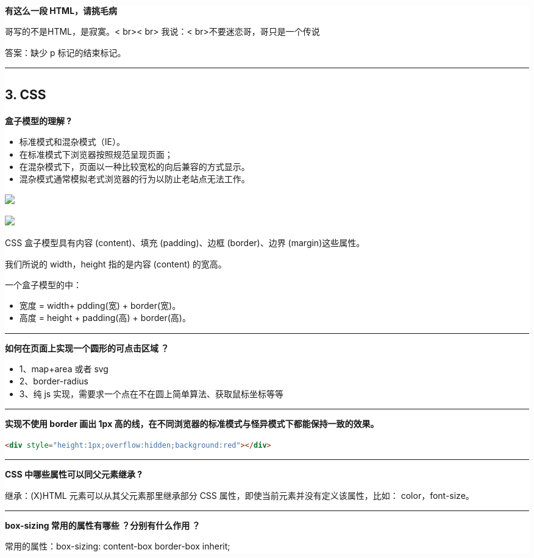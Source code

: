 **有这么一段 HTML，请挑毛病**

<P> 哥写的不是HTML，是寂寞。< br>< br> 我说：< br>不要迷恋哥，哥只是一个传说

答案：缺少 p 标记的结束标记。

---


## 3. CSS

**盒子模型的理解 ?**

- 标准模式和混杂模式（IE）。
- 在标准模式下浏览器按照规范呈现页面；
- 在混杂模式下，页面以一种比较宽松的向后兼容的方式显示。
- 混杂模式通常模拟老式浏览器的行为以防止老站点无法工作。

![](https://upload-images.jianshu.io/upload_images/12890819-b9c3230377a2a0d2.png?imageMogr2/auto-orient/strip%7CimageView2/2/w/1240)

![](https://upload-images.jianshu.io/upload_images/12890819-f0e6a3f07947a2e0.png?imageMogr2/auto-orient/strip%7CimageView2/2/w/1240)


CSS 盒子模型具有内容 (content)、填充 (padding)、边框 (border)、边界 (margin)这些属性。

我们所说的 width，height 指的是内容 (content) 的宽高。

一个盒子模型的中：

- 宽度 = width+ pdding(宽) + border(宽)。
- 高度 = height + padding(高) + border(高)。

---

**如何在页面上实现一个圆形的可点击区域 ？**

- 1、map+area 或者 svg
- 2、border-radius
- 3、纯 js 实现，需要求一个点在不在圆上简单算法、获取鼠标坐标等等

---

**实现不使用 border 画出 1px 高的线，在不同浏览器的标准模式与怪异模式下都能保持一致的效果。**

```html
<div style="height:1px;overflow:hidden;background:red"></div>
```

---

**CSS 中哪些属性可以同父元素继承 ?**

继承：(X)HTML 元素可以从其父元素那里继承部分 CSS 属性，即使当前元素并没有定义该属性，比如： color，font-size。

---


**box-sizing 常用的属性有哪些 ？分别有什么作用 ？**

常用的属性：box-sizing: content-box border-box inherit;
